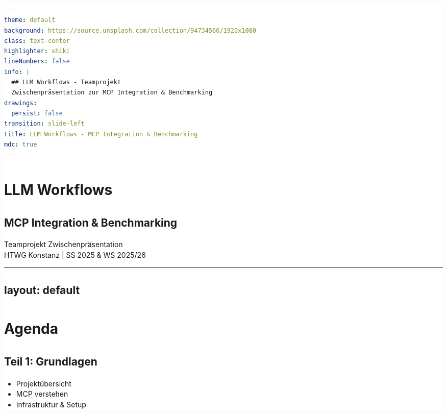 ```yaml
---
theme: default
background: https://source.unsplash.com/collection/94734566/1920x1080
class: text-center
highlighter: shiki
lineNumbers: false
info: |
  ## LLM Workflows - Teamprojekt
  Zwischenpräsentation zur MCP Integration & Benchmarking
drawings:
  persist: false
transition: slide-left
title: LLM Workflows - MCP Integration & Benchmarking
mdc: true
---
```


# LLM Workflows
## MCP Integration & Benchmarking

<div class="pt-12">
  <span class="px-2 py-1 rounded cursor-pointer bg-blue-600 text-white">
    Teamprojekt Zwischenpräsentation
  </span>
</div>

<div class="abs-br m-6 flex gap-2">
  <span class="text-sm opacity-50">HTWG Konstanz | SS 2025 & WS 2025/26</span>
</div>

---
layout: default
---

# Agenda

<div class="grid grid-cols-2 gap-8 pt-4">

<div>

## **Teil 1: Grundlagen**
<v-clicks>

- Projektübersicht
- MCP verstehen
- Infrastruktur & Setup

</v-clicks>
</div>
